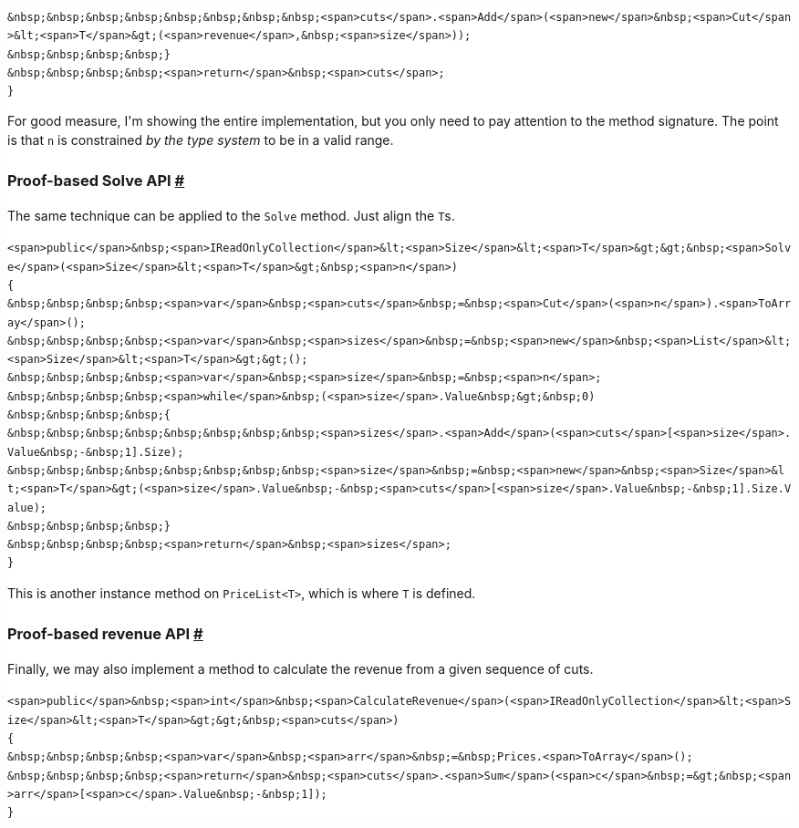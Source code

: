 ```
&nbsp;&nbsp;&nbsp;&nbsp;&nbsp;&nbsp;&nbsp;&nbsp;<span>cuts</span>.<span>Add</span>(<span>new</span>&nbsp;<span>Cut</span>&lt;<span>T</span>&gt;(<span>revenue</span>,&nbsp;<span>size</span>));
&nbsp;&nbsp;&nbsp;&nbsp;}
&nbsp;&nbsp;&nbsp;&nbsp;<span>return</span>&nbsp;<span>cuts</span>;
}
```

For good measure, I'm showing the entire implementation, but you only need to pay attention to the method signature. The point is that `n` is constrained _by the type system_ to be in a valid range.

### Proof-based Solve API [#](https://blog.ploeh.dk/2025/02/03/modelling-data-relationships-with-c-types/#ce55a32904434bd99c7f42d896fa7102)

The same technique can be applied to the `Solve` method. Just align the `T`s.

```
<span>public</span>&nbsp;<span>IReadOnlyCollection</span>&lt;<span>Size</span>&lt;<span>T</span>&gt;&gt;&nbsp;<span>Solve</span>(<span>Size</span>&lt;<span>T</span>&gt;&nbsp;<span>n</span>)
{
&nbsp;&nbsp;&nbsp;&nbsp;<span>var</span>&nbsp;<span>cuts</span>&nbsp;=&nbsp;<span>Cut</span>(<span>n</span>).<span>ToArray</span>();
&nbsp;&nbsp;&nbsp;&nbsp;<span>var</span>&nbsp;<span>sizes</span>&nbsp;=&nbsp;<span>new</span>&nbsp;<span>List</span>&lt;<span>Size</span>&lt;<span>T</span>&gt;&gt;();
&nbsp;&nbsp;&nbsp;&nbsp;<span>var</span>&nbsp;<span>size</span>&nbsp;=&nbsp;<span>n</span>;
&nbsp;&nbsp;&nbsp;&nbsp;<span>while</span>&nbsp;(<span>size</span>.Value&nbsp;&gt;&nbsp;0)
&nbsp;&nbsp;&nbsp;&nbsp;{
&nbsp;&nbsp;&nbsp;&nbsp;&nbsp;&nbsp;&nbsp;&nbsp;<span>sizes</span>.<span>Add</span>(<span>cuts</span>[<span>size</span>.Value&nbsp;-&nbsp;1].Size);
&nbsp;&nbsp;&nbsp;&nbsp;&nbsp;&nbsp;&nbsp;&nbsp;<span>size</span>&nbsp;=&nbsp;<span>new</span>&nbsp;<span>Size</span>&lt;<span>T</span>&gt;(<span>size</span>.Value&nbsp;-&nbsp;<span>cuts</span>[<span>size</span>.Value&nbsp;-&nbsp;1].Size.Value);
&nbsp;&nbsp;&nbsp;&nbsp;}
&nbsp;&nbsp;&nbsp;&nbsp;<span>return</span>&nbsp;<span>sizes</span>;
}
```

This is another instance method on `PriceList<T>`, which is where `T` is defined.

### Proof-based revenue API [#](https://blog.ploeh.dk/2025/02/03/modelling-data-relationships-with-c-types/#57994590468c40fa87ba24f0d158720b)

Finally, we may also implement a method to calculate the revenue from a given sequence of cuts.

```
<span>public</span>&nbsp;<span>int</span>&nbsp;<span>CalculateRevenue</span>(<span>IReadOnlyCollection</span>&lt;<span>Size</span>&lt;<span>T</span>&gt;&gt;&nbsp;<span>cuts</span>)
{
&nbsp;&nbsp;&nbsp;&nbsp;<span>var</span>&nbsp;<span>arr</span>&nbsp;=&nbsp;Prices.<span>ToArray</span>();
&nbsp;&nbsp;&nbsp;&nbsp;<span>return</span>&nbsp;<span>cuts</span>.<span>Sum</span>(<span>c</span>&nbsp;=&gt;&nbsp;<span>arr</span>[<span>c</span>.Value&nbsp;-&nbsp;1]);
}
```
